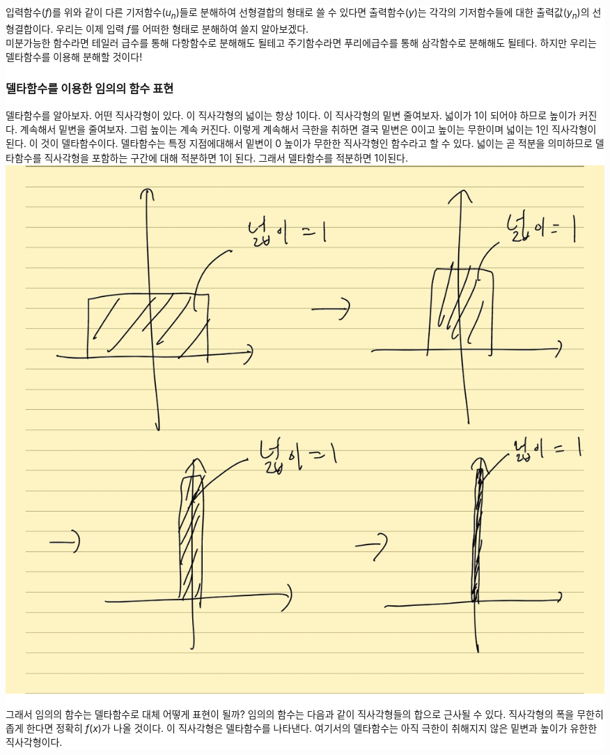 입력함수($f$)를 위와 같이 다른 기저함수($u_n$)들로 분해하여 선형결합의 형태로 쓸 수 있다면 출력함수($y$)는 각각의 기저함수들에 대한 출력값($y_n$)의 선형결합이다. 우리는 이제 입력 $f$를 어떠한 형태로 분해하여 쓸지 알아보겠다.  
미분가능한 함수라면 테일러 급수를 통해 다항함수로 분해해도 될테고 주기함수라면 푸리에급수를 통해 삼각함수로 분해해도 될테다. 하지만 우리는 델타함수를 이용해 분해할 것이다!   

### 델타함수를 이용한 임의의 함수 표현

델타함수를 알아보자. 어떤 직사각형이 있다. 이 직사각형의 넓이는 항상 1이다. 이 직사각형의 밑변 줄여보자. 넓이가 1이 되어야 하므로 높이가 커진다. 계속해서 밑변을 줄여보자. 그럼 높이는 계속 커진다. 이렇게 계속해서 극한을 취하면 결국 밑변은 0이고 높이는 무한이며 넓이는 1인 직사각형이 된다. 이 것이 델타함수이다. 델타함수는 특정 지점에대해서 밑변이 0 높이가 무한한 직사각형인 함수라고 할 수 있다. 넓이는 곧 적분을 의미하므로 델타함수를 직사각형을 포함하는 구간에 대해 적분하면 1이 된다. 그래서 델타함수를 적분하면 1이된다.
![델타함수의 의미](imgGR/delta.jpg)

그래서 임의의 함수는 델타함수로 대체 어떻게 표현이 될까? 
임의의 함수는 다음과 같이 직사각형들의 합으로 근사될 수 있다. 직사각형의 폭을 무한히 좁게 한다면 정확히 $f(x)$가 나올 것이다. 이 직사각형은 델타함수를 나타낸다. 여기서의 델타함수는 아직 극한이 취해지지 않은 밑변과 높이가 유한한 직사각형이다. 

